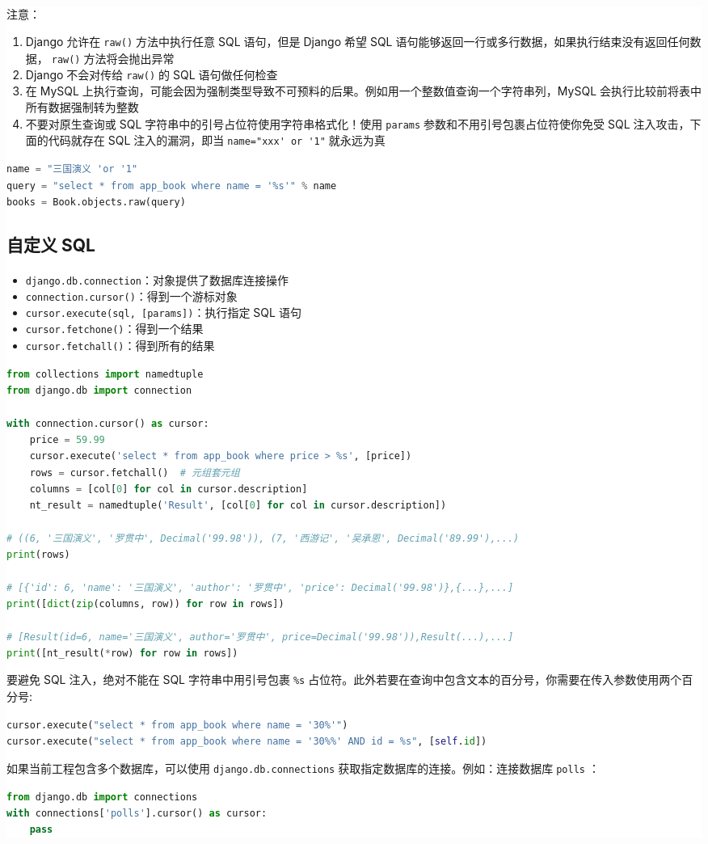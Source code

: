 注意：

1. Django 允许在 `raw()` 方法中执行任意 SQL 语句，但是 Django 希望 SQL 语句能够返回一行或多行数据，如果执行结束没有返回任何数据， `raw()` 方法将会抛出异常
2. Django 不会对传给 `raw()` 的 SQL 语句做任何检查
3. 在 MySQL 上执行查询，可能会因为强制类型导致不可预料的后果。例如用一个整数值查询一个字符串列，MySQL 会执行比较前将表中所有数据强制转为整数
4. 不要对原生查询或 SQL 字符串中的引号占位符使用字符串格式化！使用 `params` 参数和不用引号包裹占位符使你免受 SQL 注入攻击，下面的代码就存在 SQL 注入的漏洞，即当 `name="xxx' or '1"` 就永远为真

```python
name = "三国演义 'or '1"
query = "select * from app_book where name = '%s'" % name
books = Book.objects.raw(query)
```

## 自定义 SQL

* `django.db.connection`：对象提供了数据库连接操作
* `connection.cursor()`：得到一个游标对象
* `cursor.execute(sql, [params])`：执行指定 SQL 语句
* `cursor.fetchone()`：得到一个结果
* `cursor.fetchall()`：得到所有的结果

```python
from collections import namedtuple
from django.db import connection

with connection.cursor() as cursor:
    price = 59.99
    cursor.execute('select * from app_book where price > %s', [price])
    rows = cursor.fetchall()  # 元组套元组
    columns = [col[0] for col in cursor.description]
    nt_result = namedtuple('Result', [col[0] for col in cursor.description])

# ((6, '三国演义', '罗贯中', Decimal('99.98')), (7, '西游记', '吴承恩', Decimal('89.99'),...)
print(rows)

# [{'id': 6, 'name': '三国演义', 'author': '罗贯中', 'price': Decimal('99.98')},{...},...]
print([dict(zip(columns, row)) for row in rows])

# [Result(id=6, name='三国演义', author='罗贯中', price=Decimal('99.98')),Result(...),...]
print([nt_result(*row) for row in rows])
```

要避免 SQL 注入，绝对不能在 SQL 字符串中用引号包裹 `%s` 占位符。此外若要在查询中包含文本的百分号，你需要在传入参数使用两个百分号:

```python
cursor.execute("select * from app_book where name = '30%'")
cursor.execute("select * from app_book where name = '30%%' AND id = %s", [self.id])
```

如果当前工程包含多个数据库，可以使用 `django.db.connections` 获取指定数据库的连接。例如：连接数据库 `polls` ：

```python
from django.db import connections
with connections['polls'].cursor() as cursor:
    pass
```
